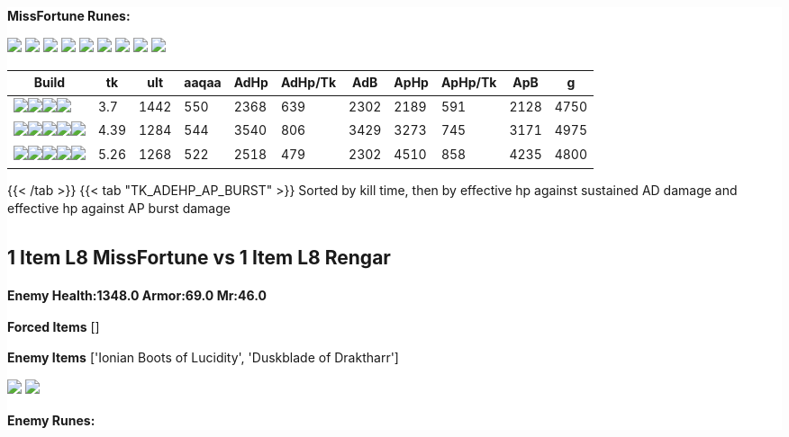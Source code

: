 **MissFortune Runes:**


![](/Styles/Precision/LethalTempo/LethalTempo.png)
![](/Styles/Precision/Overheal.png)
![](/Styles/Precision/LegendAlacrity/LegendAlacrity.png)
![](/Styles/Precision/CutDown/CutDown.png)
![](/Styles/Sorcery/AbsoluteFocus/AbsoluteFocus.png)
![](/Styles/Sorcery/GatheringStorm/GatheringStorm.png)
![](/StatMods/StatModsAttackSpeedIcon.png)
![](/StatMods/StatModsAdaptiveForceIcon.png)
![](/StatMods/StatModsArmorIcon.png)





 Build |tk|ult|aaqaa|AdHp|AdHp/Tk|AdB|ApHp|ApHp/Tk|ApB|g
-|-|-|-|-|-|-|-|-|-|-
![](/item/6691.png)![](/item/1001.png)![](/item/1053.png)![](/item/1055.png)|3.7|1442|550|2368|639|2302|2189|591|2128|4750
![](/item/6673.png)![](/item/1001.png)![](/item/1055.png)![](/item/1037.png)![](/item/1036.png)|4.39|1284|544|3540|806|3429|3273|745|3171|4975
![](/item/3156.png)![](/item/1001.png)![](/item/1053.png)![](/item/1055.png)![](/item/1036.png)|5.26|1268|522|2518|479|2302|4510|858|4235|4800
{{< /tab >}}
{{< tab "TK_ADEHP_AP_BURST" >}}
Sorted by kill time, then by effective hp against sustained AD damage and effective hp against AP burst damage
## 1 Item L8 MissFortune vs 1 Item L8 Rengar

**Enemy Health:1348.0 Armor:69.0 Mr:46.0**


**Forced Items** []








**Enemy Items** ['Ionian Boots of Lucidity', 'Duskblade of Draktharr']





![](/item/3158.png)
![](/item/6691.png)



**Enemy Runes:**

